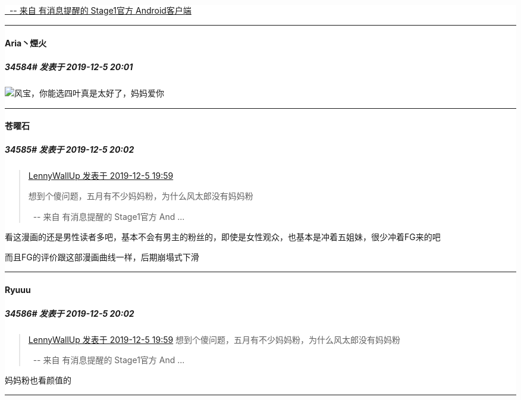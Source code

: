 [  -- 来自 有消息提醒的 Stage1官方 Android客户端](https://www.coolapk.com/apk/140634)







-----

####  Aria丶煙火  
##### 34584#       发表于 2019-12-5 20:01



<img src="https://static.saraba1st.com/image/smiley/face2017/075.png" referrerpolicy="no-referrer">风宝，你能选四叶真是太好了，妈妈爱你







-----

####  苍曜石  
##### 34585#       发表于 2019-12-5 20:02



<blockquote><a href="httphttps://bbs.saraba1st.com/2b/forum.php?mod=redirect&amp;goto=findpost&amp;pid=45735564&amp;ptid=1831320" target="_blank">LennyWallUp 发表于 2019-12-5 19:59</a>

想到个傻问题，五月有不少妈妈粉，为什么风太郎没有妈妈粉


  -- 来自 有消息提醒的 Stage1官方 And ...</blockquote>
看这漫画的还是男性读者多吧，基本不会有男主的粉丝的，即使是女性观众，也基本是冲着五姐妹，很少冲着FG来的吧

而且FG的评价跟这部漫画曲线一样，后期崩塌式下滑







-----

####  Ryuuu  
##### 34586#       发表于 2019-12-5 20:02



<blockquote><a href="httphttps://bbs.saraba1st.com/2b/forum.php?mod=redirect&amp;goto=findpost&amp;pid=45735564&amp;ptid=1831320" target="_blank">LennyWallUp 发表于 2019-12-5 19:59</a>
想到个傻问题，五月有不少妈妈粉，为什么风太郎没有妈妈粉

  -- 来自 有消息提醒的 Stage1官方 And ...</blockquote>
妈妈粉也看颜值的







-----
